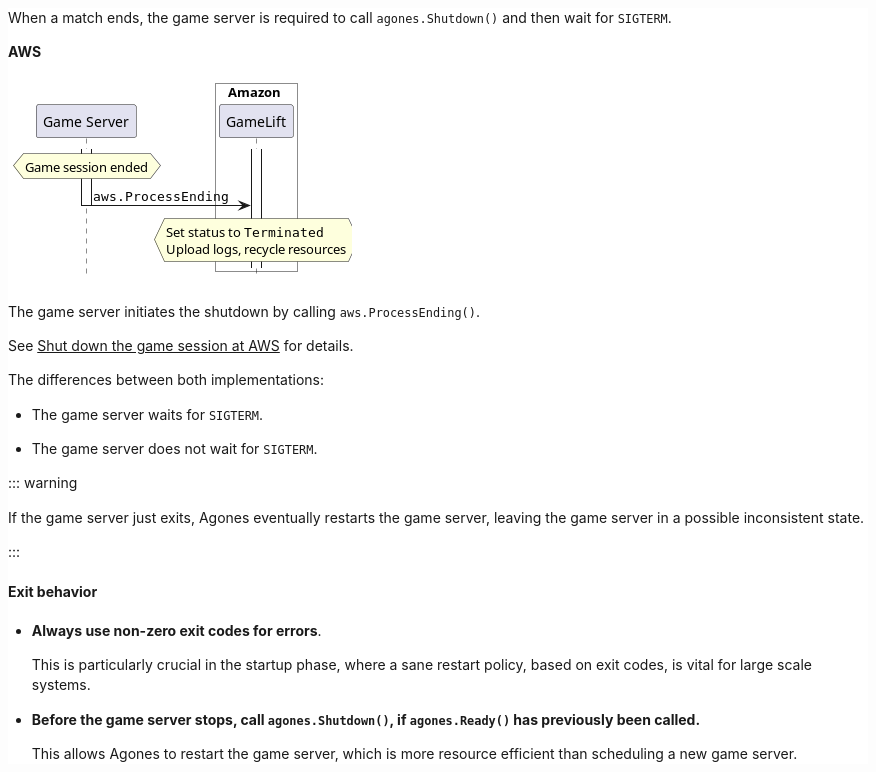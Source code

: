 When a match ends, the game server is required to call `agones.Shutdown()` and then wait for `SIGTERM`.

</div><div class="col-6">

**AWS**

<img src="./images/gamelift/shutdown.png">

The game server initiates the shutdown by calling `aws.ProcessEnding()`.

See [Shut down the game session at AWS](https://docs.aws.amazon.com/gamelift/latest/developerguide/gamelift-sdk-interactions.html#gamelift-sdk-interactions-shutdown)
for details.

</div></div>

The differences between both implementations:

<div class="row"><div class="col-6">

- The game server waits for `SIGTERM`.

</div><div class="col-6">

- The game server does not wait for `SIGTERM`.

</div></div>

::: warning

If the game server just exits, Agones eventually restarts the game server, leaving the game server in a possible inconsistent
state.

:::

#### Exit behavior

- **Always use non-zero exit codes for errors**.

  This is particularly crucial in the startup phase, where a sane restart policy, based on exit codes, is vital for large scale
  systems.

- **Before the game server stops, call `agones.Shutdown()`, if `agones.Ready()` has previously been called.**

  This allows Agones to restart the game server, which is more resource efficient than scheduling a new game server.

